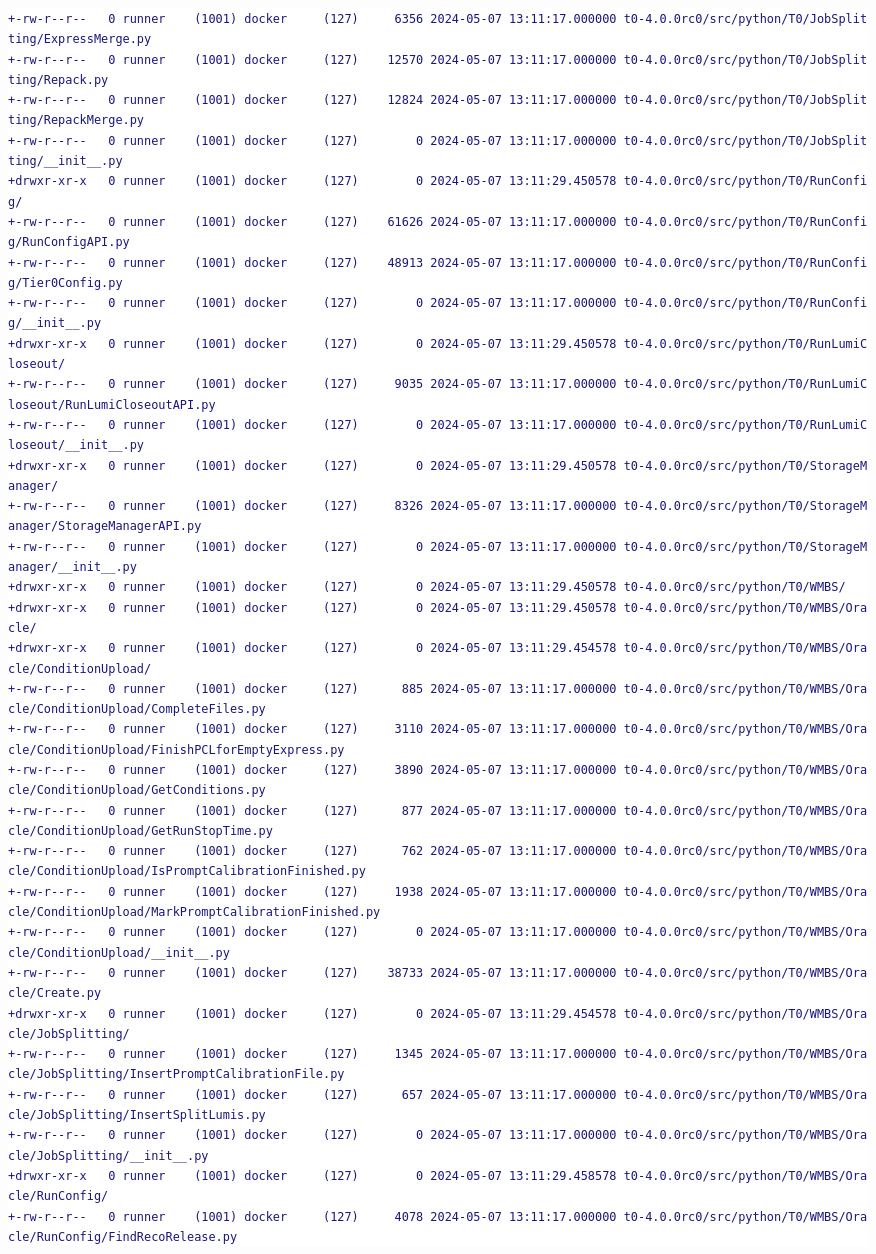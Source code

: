 ```diff
+-rw-r--r--   0 runner    (1001) docker     (127)     6356 2024-05-07 13:11:17.000000 t0-4.0.0rc0/src/python/T0/JobSplitting/ExpressMerge.py
+-rw-r--r--   0 runner    (1001) docker     (127)    12570 2024-05-07 13:11:17.000000 t0-4.0.0rc0/src/python/T0/JobSplitting/Repack.py
+-rw-r--r--   0 runner    (1001) docker     (127)    12824 2024-05-07 13:11:17.000000 t0-4.0.0rc0/src/python/T0/JobSplitting/RepackMerge.py
+-rw-r--r--   0 runner    (1001) docker     (127)        0 2024-05-07 13:11:17.000000 t0-4.0.0rc0/src/python/T0/JobSplitting/__init__.py
+drwxr-xr-x   0 runner    (1001) docker     (127)        0 2024-05-07 13:11:29.450578 t0-4.0.0rc0/src/python/T0/RunConfig/
+-rw-r--r--   0 runner    (1001) docker     (127)    61626 2024-05-07 13:11:17.000000 t0-4.0.0rc0/src/python/T0/RunConfig/RunConfigAPI.py
+-rw-r--r--   0 runner    (1001) docker     (127)    48913 2024-05-07 13:11:17.000000 t0-4.0.0rc0/src/python/T0/RunConfig/Tier0Config.py
+-rw-r--r--   0 runner    (1001) docker     (127)        0 2024-05-07 13:11:17.000000 t0-4.0.0rc0/src/python/T0/RunConfig/__init__.py
+drwxr-xr-x   0 runner    (1001) docker     (127)        0 2024-05-07 13:11:29.450578 t0-4.0.0rc0/src/python/T0/RunLumiCloseout/
+-rw-r--r--   0 runner    (1001) docker     (127)     9035 2024-05-07 13:11:17.000000 t0-4.0.0rc0/src/python/T0/RunLumiCloseout/RunLumiCloseoutAPI.py
+-rw-r--r--   0 runner    (1001) docker     (127)        0 2024-05-07 13:11:17.000000 t0-4.0.0rc0/src/python/T0/RunLumiCloseout/__init__.py
+drwxr-xr-x   0 runner    (1001) docker     (127)        0 2024-05-07 13:11:29.450578 t0-4.0.0rc0/src/python/T0/StorageManager/
+-rw-r--r--   0 runner    (1001) docker     (127)     8326 2024-05-07 13:11:17.000000 t0-4.0.0rc0/src/python/T0/StorageManager/StorageManagerAPI.py
+-rw-r--r--   0 runner    (1001) docker     (127)        0 2024-05-07 13:11:17.000000 t0-4.0.0rc0/src/python/T0/StorageManager/__init__.py
+drwxr-xr-x   0 runner    (1001) docker     (127)        0 2024-05-07 13:11:29.450578 t0-4.0.0rc0/src/python/T0/WMBS/
+drwxr-xr-x   0 runner    (1001) docker     (127)        0 2024-05-07 13:11:29.450578 t0-4.0.0rc0/src/python/T0/WMBS/Oracle/
+drwxr-xr-x   0 runner    (1001) docker     (127)        0 2024-05-07 13:11:29.454578 t0-4.0.0rc0/src/python/T0/WMBS/Oracle/ConditionUpload/
+-rw-r--r--   0 runner    (1001) docker     (127)      885 2024-05-07 13:11:17.000000 t0-4.0.0rc0/src/python/T0/WMBS/Oracle/ConditionUpload/CompleteFiles.py
+-rw-r--r--   0 runner    (1001) docker     (127)     3110 2024-05-07 13:11:17.000000 t0-4.0.0rc0/src/python/T0/WMBS/Oracle/ConditionUpload/FinishPCLforEmptyExpress.py
+-rw-r--r--   0 runner    (1001) docker     (127)     3890 2024-05-07 13:11:17.000000 t0-4.0.0rc0/src/python/T0/WMBS/Oracle/ConditionUpload/GetConditions.py
+-rw-r--r--   0 runner    (1001) docker     (127)      877 2024-05-07 13:11:17.000000 t0-4.0.0rc0/src/python/T0/WMBS/Oracle/ConditionUpload/GetRunStopTime.py
+-rw-r--r--   0 runner    (1001) docker     (127)      762 2024-05-07 13:11:17.000000 t0-4.0.0rc0/src/python/T0/WMBS/Oracle/ConditionUpload/IsPromptCalibrationFinished.py
+-rw-r--r--   0 runner    (1001) docker     (127)     1938 2024-05-07 13:11:17.000000 t0-4.0.0rc0/src/python/T0/WMBS/Oracle/ConditionUpload/MarkPromptCalibrationFinished.py
+-rw-r--r--   0 runner    (1001) docker     (127)        0 2024-05-07 13:11:17.000000 t0-4.0.0rc0/src/python/T0/WMBS/Oracle/ConditionUpload/__init__.py
+-rw-r--r--   0 runner    (1001) docker     (127)    38733 2024-05-07 13:11:17.000000 t0-4.0.0rc0/src/python/T0/WMBS/Oracle/Create.py
+drwxr-xr-x   0 runner    (1001) docker     (127)        0 2024-05-07 13:11:29.454578 t0-4.0.0rc0/src/python/T0/WMBS/Oracle/JobSplitting/
+-rw-r--r--   0 runner    (1001) docker     (127)     1345 2024-05-07 13:11:17.000000 t0-4.0.0rc0/src/python/T0/WMBS/Oracle/JobSplitting/InsertPromptCalibrationFile.py
+-rw-r--r--   0 runner    (1001) docker     (127)      657 2024-05-07 13:11:17.000000 t0-4.0.0rc0/src/python/T0/WMBS/Oracle/JobSplitting/InsertSplitLumis.py
+-rw-r--r--   0 runner    (1001) docker     (127)        0 2024-05-07 13:11:17.000000 t0-4.0.0rc0/src/python/T0/WMBS/Oracle/JobSplitting/__init__.py
+drwxr-xr-x   0 runner    (1001) docker     (127)        0 2024-05-07 13:11:29.458578 t0-4.0.0rc0/src/python/T0/WMBS/Oracle/RunConfig/
+-rw-r--r--   0 runner    (1001) docker     (127)     4078 2024-05-07 13:11:17.000000 t0-4.0.0rc0/src/python/T0/WMBS/Oracle/RunConfig/FindRecoRelease.py
```